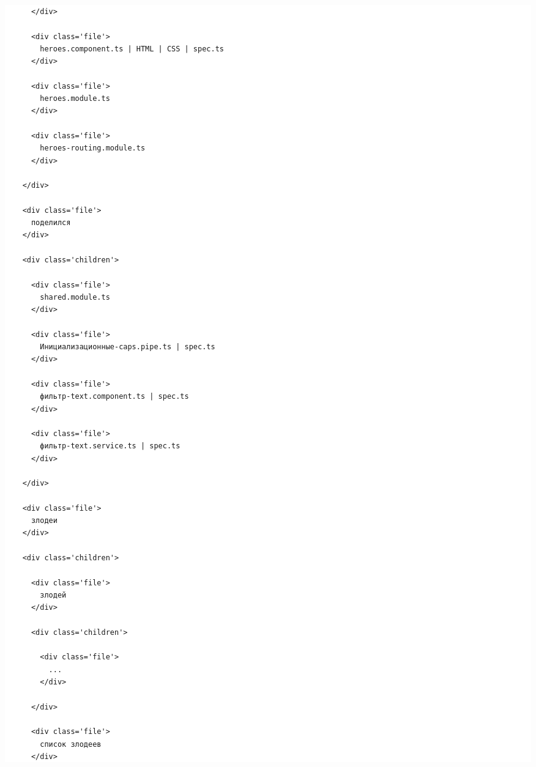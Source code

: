           </div>

          <div class='file'>
            heroes.component.ts | HTML | CSS | spec.ts
          </div>

          <div class='file'>
            heroes.module.ts
          </div>

          <div class='file'>
            heroes-routing.module.ts
          </div>

        </div>

        <div class='file'>
          поделился
        </div>

        <div class='children'>

          <div class='file'>
            shared.module.ts
          </div>

          <div class='file'>
            Инициализационные-caps.pipe.ts | spec.ts
          </div>

          <div class='file'>
            фильтр-text.component.ts | spec.ts
          </div>

          <div class='file'>
            фильтр-text.service.ts | spec.ts
          </div>

        </div>

        <div class='file'>
          злодеи
        </div>

        <div class='children'>

          <div class='file'>
            злодей
          </div>

          <div class='children'>

            <div class='file'>
              ...
            </div>

          </div>

          <div class='file'>
            список злодеев
          </div>
